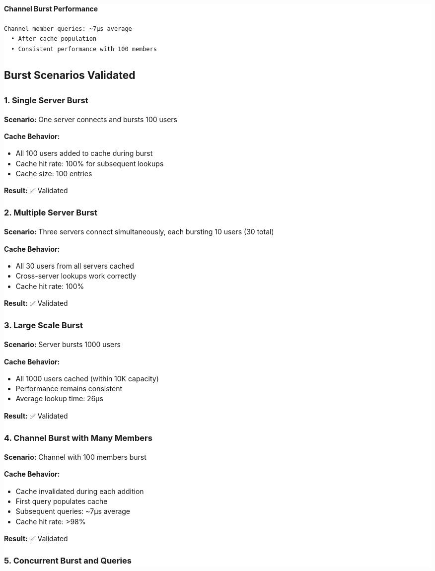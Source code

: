 #### Channel Burst Performance
```
Channel member queries: ~7μs average
  • After cache population
  • Consistent performance with 100 members
```

## Burst Scenarios Validated

### 1. Single Server Burst

**Scenario:** One server connects and bursts 100 users

**Cache Behavior:**
- All 100 users added to cache during burst
- Cache hit rate: 100% for subsequent lookups
- Cache size: 100 entries

**Result:** ✅ Validated

### 2. Multiple Server Burst

**Scenario:** Three servers connect simultaneously, each bursting 10 users (30 total)

**Cache Behavior:**
- All 30 users from all servers cached
- Cross-server lookups work correctly
- Cache hit rate: 100%

**Result:** ✅ Validated

### 3. Large Scale Burst

**Scenario:** Server bursts 1000 users

**Cache Behavior:**
- All 1000 users cached (within 10K capacity)
- Performance remains consistent
- Average lookup time: 26μs

**Result:** ✅ Validated

### 4. Channel Burst with Many Members

**Scenario:** Channel with 100 members burst

**Cache Behavior:**
- Cache invalidated during each addition
- First query populates cache
- Subsequent queries: ~7μs average
- Cache hit rate: >98%

**Result:** ✅ Validated

### 5. Concurrent Burst and Queries
